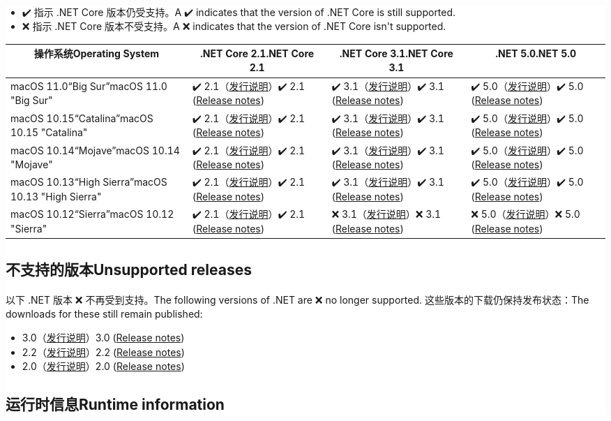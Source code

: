 - <span data-ttu-id="85c02-117">✔️ 指示 .NET Core 版本仍受支持。</span><span class="sxs-lookup"><span data-stu-id="85c02-117">A ✔️ indicates that the version of .NET Core is still supported.</span></span>
- <span data-ttu-id="85c02-118">❌ 指示 .NET Core 版本不受支持。</span><span class="sxs-lookup"><span data-stu-id="85c02-118">A ❌ indicates that the version of .NET Core isn't supported.</span></span>

| <span data-ttu-id="85c02-119">操作系统</span><span class="sxs-lookup"><span data-stu-id="85c02-119">Operating System</span></span>          | <span data-ttu-id="85c02-120">.NET Core 2.1</span><span class="sxs-lookup"><span data-stu-id="85c02-120">.NET Core 2.1</span></span> | <span data-ttu-id="85c02-121">.NET Core 3.1</span><span class="sxs-lookup"><span data-stu-id="85c02-121">.NET Core 3.1</span></span> | <span data-ttu-id="85c02-122">.NET 5.0</span><span class="sxs-lookup"><span data-stu-id="85c02-122">.NET 5.0</span></span> |
|---------------------------|---------------|---------------|----------------|
| <span data-ttu-id="85c02-123">macOS 11.0“Big Sur”</span><span class="sxs-lookup"><span data-stu-id="85c02-123">macOS 11.0 "Big Sur"</span></span>        | <span data-ttu-id="85c02-124">✔️ 2.1（[发行说明][release-notes-21]）</span><span class="sxs-lookup"><span data-stu-id="85c02-124">✔️ 2.1 ([Release notes][release-notes-21])</span></span> | <span data-ttu-id="85c02-125">✔️ 3.1（[发行说明][release-notes-31]）</span><span class="sxs-lookup"><span data-stu-id="85c02-125">✔️ 3.1 ([Release notes][release-notes-31])</span></span> | <span data-ttu-id="85c02-126">✔️ 5.0（[发行说明][release-notes-50]）</span><span class="sxs-lookup"><span data-stu-id="85c02-126">✔️ 5.0 ([Release notes][release-notes-50])</span></span> |
| <span data-ttu-id="85c02-127">macOS 10.15“Catalina”</span><span class="sxs-lookup"><span data-stu-id="85c02-127">macOS 10.15 "Catalina"</span></span>    | <span data-ttu-id="85c02-128">✔️ 2.1（[发行说明][release-notes-21]）</span><span class="sxs-lookup"><span data-stu-id="85c02-128">✔️ 2.1 ([Release notes][release-notes-21])</span></span> | <span data-ttu-id="85c02-129">✔️ 3.1（[发行说明][release-notes-31]）</span><span class="sxs-lookup"><span data-stu-id="85c02-129">✔️ 3.1 ([Release notes][release-notes-31])</span></span> | <span data-ttu-id="85c02-130">✔️ 5.0（[发行说明][release-notes-50]）</span><span class="sxs-lookup"><span data-stu-id="85c02-130">✔️ 5.0 ([Release notes][release-notes-50])</span></span> |
| <span data-ttu-id="85c02-131">macOS 10.14“Mojave”</span><span class="sxs-lookup"><span data-stu-id="85c02-131">macOS 10.14 "Mojave"</span></span>      | <span data-ttu-id="85c02-132">✔️ 2.1（[发行说明][release-notes-21]）</span><span class="sxs-lookup"><span data-stu-id="85c02-132">✔️ 2.1 ([Release notes][release-notes-21])</span></span> | <span data-ttu-id="85c02-133">✔️ 3.1（[发行说明][release-notes-31]）</span><span class="sxs-lookup"><span data-stu-id="85c02-133">✔️ 3.1 ([Release notes][release-notes-31])</span></span> | <span data-ttu-id="85c02-134">✔️ 5.0（[发行说明][release-notes-50]）</span><span class="sxs-lookup"><span data-stu-id="85c02-134">✔️ 5.0 ([Release notes][release-notes-50])</span></span> |
| <span data-ttu-id="85c02-135">macOS 10.13“High Sierra”</span><span class="sxs-lookup"><span data-stu-id="85c02-135">macOS 10.13 "High Sierra"</span></span> | <span data-ttu-id="85c02-136">✔️ 2.1（[发行说明][release-notes-21]）</span><span class="sxs-lookup"><span data-stu-id="85c02-136">✔️ 2.1 ([Release notes][release-notes-21])</span></span> | <span data-ttu-id="85c02-137">✔️ 3.1（[发行说明][release-notes-31]）</span><span class="sxs-lookup"><span data-stu-id="85c02-137">✔️ 3.1 ([Release notes][release-notes-31])</span></span> | <span data-ttu-id="85c02-138">✔️ 5.0（[发行说明][release-notes-50]）</span><span class="sxs-lookup"><span data-stu-id="85c02-138">✔️ 5.0 ([Release notes][release-notes-50])</span></span> |
| <span data-ttu-id="85c02-139">macOS 10.12“Sierra”</span><span class="sxs-lookup"><span data-stu-id="85c02-139">macOS 10.12 "Sierra"</span></span>      | <span data-ttu-id="85c02-140">✔️ 2.1（[发行说明][release-notes-21]）</span><span class="sxs-lookup"><span data-stu-id="85c02-140">✔️ 2.1 ([Release notes][release-notes-21])</span></span> | <span data-ttu-id="85c02-141">❌ 3.1（[发行说明][release-notes-31]）</span><span class="sxs-lookup"><span data-stu-id="85c02-141">❌ 3.1 ([Release notes][release-notes-31])</span></span> | <span data-ttu-id="85c02-142">❌ 5.0（[发行说明][release-notes-50]）</span><span class="sxs-lookup"><span data-stu-id="85c02-142">❌ 5.0 ([Release notes][release-notes-50])</span></span> |

## <a name="unsupported-releases"></a><span data-ttu-id="85c02-143">不支持的版本</span><span class="sxs-lookup"><span data-stu-id="85c02-143">Unsupported releases</span></span>

<span data-ttu-id="85c02-144">以下 .NET 版本 ❌ 不再受到支持。</span><span class="sxs-lookup"><span data-stu-id="85c02-144">The following versions of .NET are ❌ no longer supported.</span></span> <span data-ttu-id="85c02-145">这些版本的下载仍保持发布状态：</span><span class="sxs-lookup"><span data-stu-id="85c02-145">The downloads for these still remain published:</span></span>

- <span data-ttu-id="85c02-146">3.0（[发行说明][release-notes-30]）</span><span class="sxs-lookup"><span data-stu-id="85c02-146">3.0 ([Release notes][release-notes-30])</span></span>
- <span data-ttu-id="85c02-147">2.2（[发行说明][release-notes-22]）</span><span class="sxs-lookup"><span data-stu-id="85c02-147">2.2 ([Release notes][release-notes-22])</span></span>
- <span data-ttu-id="85c02-148">2.0（[发行说明][release-notes-20]）</span><span class="sxs-lookup"><span data-stu-id="85c02-148">2.0 ([Release notes][release-notes-20])</span></span>

## <a name="runtime-information"></a><span data-ttu-id="85c02-149">运行时信息</span><span class="sxs-lookup"><span data-stu-id="85c02-149">Runtime information</span></span>


[release-notes-21]: https://github.com/dotnet/core/blob/master/release-notes/2.1/2.1-supported-os.md
[release-notes-31]: https://github.com/dotnet/core/blob/master/release-notes/3.1/3.1-supported-os.md
[release-notes-50]: https://github.com/dotnet/core/blob/master/release-notes/5.0/5.0-supported-os.md
[release-notes-20]: https://github.com/dotnet/core/blob/master/release-notes/2.0/2.0-supported-os.md
[release-notes-22]: https://github.com/dotnet/core/blob/master/release-notes/2.2/2.2-supported-os.md
[release-notes-30]: https://github.com/dotnet/core/blob/master/release-notes/3.0/3.0-supported-os.md